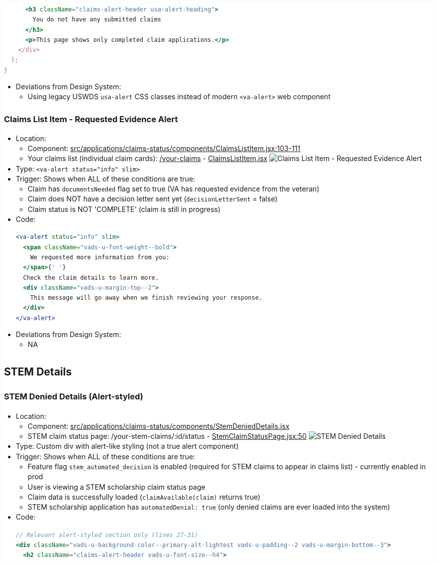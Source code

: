   ```jsx
        <h3 className="claims-alert-header usa-alert-heading">
          You do not have any submitted claims
        </h3>
        <p>This page shows only completed claim applications.</p>
      </div>
    );
  }
  ```
- Deviations from Design System:
  - Using legacy USWDS `usa-alert` CSS classes instead of modern `<va-alert>` web component

### Claims List Item - Requested Evidence Alert
- Location:
  - Component: [src/applications/claims-status/components/ClaimsListItem.jsx:103-111](../../components/ClaimsListItem.jsx)
  - Your claims list (individual claim cards): [/your-claims](/your-claims) - [ClaimsListItem.jsx](../../components/ClaimsListItem.jsx)
  ![Claims List Item - Requested Evidence Alert](<requested-evidence-alert.png>)
- Type: `<va-alert status="info" slim>`
- Trigger: Shows when ALL of these conditions are true:
  - Claim has `documentsNeeded` flag set to true (VA has requested evidence from the veteran)
  - Claim does NOT have a decision letter sent yet (`decisionLetterSent` = false)
  - Claim status is NOT 'COMPLETE' (claim is still in progress)
- Code:
  ```jsx
  <va-alert status="info" slim>
    <span className="vads-u-font-weight--bold">
      We requested more information from you:
    </span>{' '}
    Check the claim details to learn more.
    <div className="vads-u-margin-top--2">
      This message will go away when we finish reviewing your response.
    </div>
  </va-alert>
  ```
- Deviations from Design System:
  - NA

## STEM Details

### STEM Denied Details (Alert-styled)
- Location:
  - Component: [src/applications/claims-status/components/StemDeniedDetails.jsx](../../components/StemDeniedDetails.jsx)
  - STEM claim status page: /your-stem-claims/:id/status - [StemClaimStatusPage.jsx:50](../../containers/StemClaimStatusPage.jsx)
  ![STEM Denied Details](stem-denied-details.png)
- Type: Custom div with alert-like styling (not a true alert component)
- Trigger: Shows when ALL of these conditions are true:
  - Feature flag `stem_automated_decision` is enabled (required for STEM claims to appear in claims list) - currently enabled in prod
  - User is viewing a STEM scholarship claim status page
  - Claim data is successfully loaded (`claimAvailable(claim)` returns true)
  - STEM scholarship application has `automatedDenial: true` (only denied claims are ever loaded into the system)
- Code:
  ```jsx
  // Relevant alert-styled section only (lines 27-31)
  <div className="vads-u-background-color--primary-alt-lightest vads-u-padding--2 vads-u-margin-bottom--3">
    <h2 className="claims-alert-header vads-u-font-size--h4">
  ```